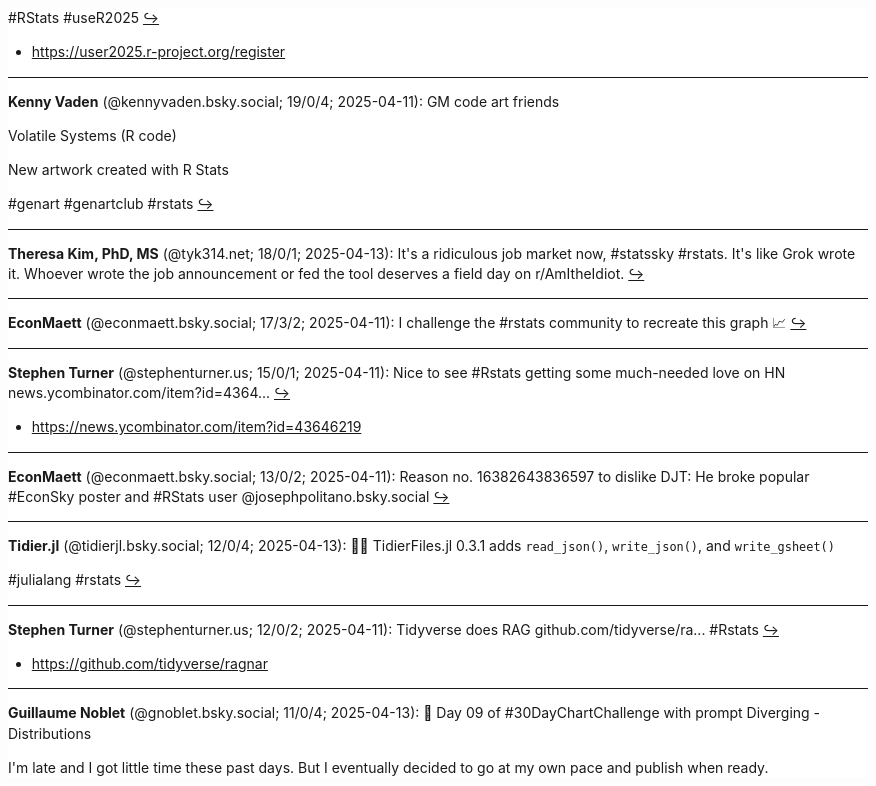 #RStats #useR2025  [&#8618;](https://bsky.app/profile/user-conf.bsky.social/post/3lmnkglufvk2l)

- <https://user2025.r-project.org/register>

---

**Kenny Vaden** (@kennyvaden.bsky.social; 19/0/4; 2025-04-11): GM code art friends

Volatile Systems (R code)

New artwork created with R Stats

#genart #genartclub #rstats  [&#8618;](https://bsky.app/profile/kennyvaden.bsky.social/post/3lmjkan2ris2j)

---

**Theresa Kim, PhD, MS** (@tyk314.net; 18/0/1; 2025-04-13): It's a ridiculous job market now, #statssky #rstats. It's like Grok wrote it. Whoever wrote the job announcement or fed the tool deserves a field day on r/AmItheIdiot.  [&#8618;](https://bsky.app/profile/tyk314.net/post/3lmnshjvi7c26)

---

**EconMaett** (@econmaett.bsky.social; 17/3/2; 2025-04-11): I challenge the #rstats community to recreate this graph 📈  [&#8618;](https://bsky.app/profile/econmaett.bsky.social/post/3lmiu6l6no22n)

---

**Stephen Turner** (@stephenturner.us; 15/0/1; 2025-04-11): Nice to see #Rstats getting some much-needed love on HN news.ycombinator.com/item?id=4364...  [&#8618;](https://bsky.app/profile/stephenturner.us/post/3lmknhjj3rx2h)

- <https://news.ycombinator.com/item?id=43646219>

---

**EconMaett** (@econmaett.bsky.social; 13/0/2; 2025-04-11): Reason no. 16382643836597 to dislike DJT: He broke popular #EconSky poster and #RStats user @josephpolitano.bsky.social  [&#8618;](https://bsky.app/profile/econmaett.bsky.social/post/3lmjw3funj22f)

---

**Tidier.jl** (@tidierjl.bsky.social; 12/0/4; 2025-04-13): 🧹💾 TidierFiles.jl 0.3.1 adds `read_json()`, `write_json()`, and `write_gsheet()`

#julialang #rstats  [&#8618;](https://bsky.app/profile/tidierjl.bsky.social/post/3lmoasomunk2m)

---

**Stephen Turner** (@stephenturner.us; 12/0/2; 2025-04-11): Tidyverse does RAG github.com/tidyverse/ra... #Rstats  [&#8618;](https://bsky.app/profile/stephenturner.us/post/3lmkkf6o3e42h)

- <https://github.com/tidyverse/ragnar>

---

**Guillaume Noblet** (@gnoblet.bsky.social; 11/0/4; 2025-04-13): 👏 Day 09 of #30DayChartChallenge with prompt Diverging - Distributions

I'm late and I got little time these past days. But I eventually decided to go at my own pace and publish when ready.

